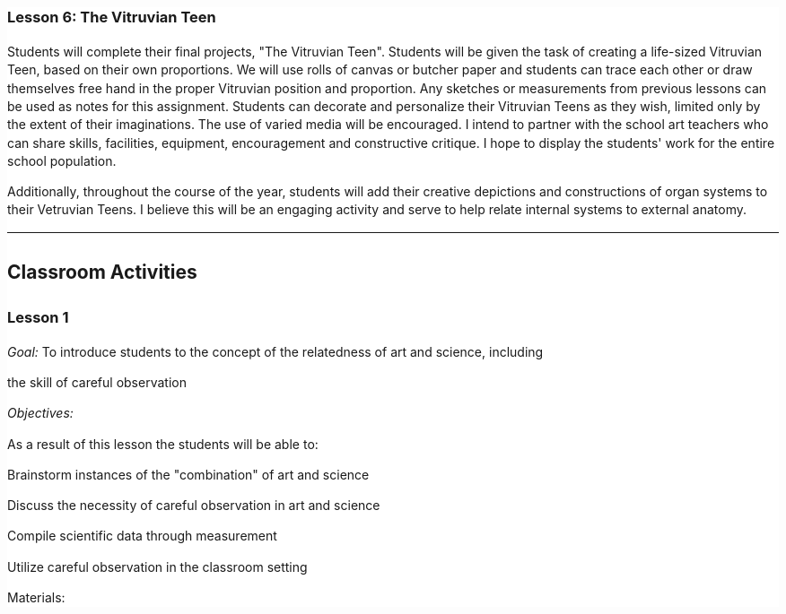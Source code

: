 <h3>
  Lesson 6:  The Vitruvian Teen
 </h3>
 <p>
  Students will complete their final projects, "The Vitruvian Teen". Students will be given the task of creating a life-sized Vitruvian Teen, based on their own proportions. We will use rolls of canvas or butcher paper and students can trace each other or draw themselves free hand in the proper Vitruvian position and proportion. Any sketches or measurements from previous lessons can be used as notes for this assignment. Students can decorate and personalize their Vitruvian Teens as they wish, limited only by the extent of their imaginations.  The use of varied media will be encouraged.  I intend to partner with the school art teachers who can share skills, facilities, equipment, encouragement and constructive critique.  I hope to display the students' work for the entire school population.
 </p>
 <p>
  Additionally, throughout the course of the year, students will add their creative depictions and constructions of organ systems to their Vetruvian Teens. I believe this will be an engaging activity and serve to help relate internal systems to external anatomy.
 </p>
 <p>
  <b>
  </b>
 </p>
<hr/>
 <h2>
  Classroom Activities
 </h2>
<h3>
  Lesson 1
 </h3>
 <p>
  <i>
   Goal:
  </i>
  To introduce students to the concept of the relatedness of art and science, including
 </p>
 <p>
  the skill of careful observation
 </p>
<p>
  <i>
   Objectives:
  </i>
 </p>
 <p>
  As a result of this lesson the students will be able to:
 </p>
 <p>
  Brainstorm instances of the "combination" of art and science
 </p>
 <p>
  Discuss the necessity of careful observation in art and science
 </p>
 <p>
  Compile scientific data through measurement
 </p>
 <p>
  Utilize careful observation in the classroom setting
  <i>
  </i>
 </p>
<p>
  Materials:
 </p>
<p>